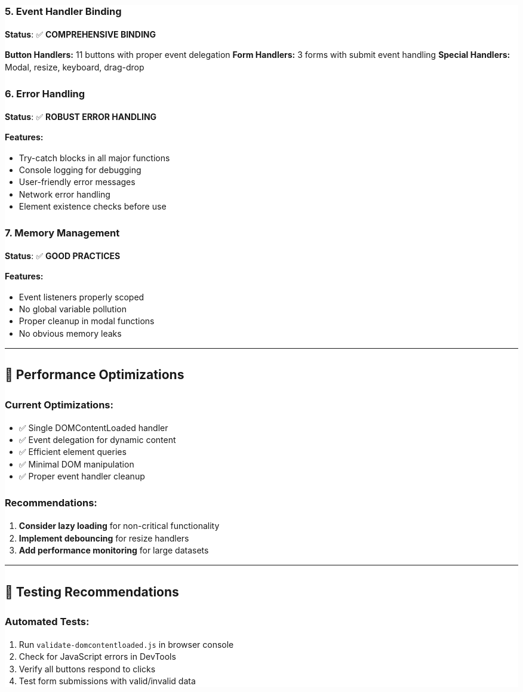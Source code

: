 ### **5. Event Handler Binding**
**Status**: ✅ **COMPREHENSIVE BINDING**

**Button Handlers:** 11 buttons with proper event delegation
**Form Handlers:** 3 forms with submit event handling
**Special Handlers:** Modal, resize, keyboard, drag-drop

### **6. Error Handling**
**Status**: ✅ **ROBUST ERROR HANDLING**

**Features:**
- Try-catch blocks in all major functions
- Console logging for debugging
- User-friendly error messages
- Network error handling
- Element existence checks before use

### **7. Memory Management**
**Status**: ✅ **GOOD PRACTICES**

**Features:**
- Event listeners properly scoped
- No global variable pollution
- Proper cleanup in modal functions
- No obvious memory leaks

---

## 🎯 **Performance Optimizations**

### **Current Optimizations:**
- ✅ Single DOMContentLoaded handler
- ✅ Event delegation for dynamic content
- ✅ Efficient element queries
- ✅ Minimal DOM manipulation
- ✅ Proper event handler cleanup

### **Recommendations:**
1. **Consider lazy loading** for non-critical functionality
2. **Implement debouncing** for resize handlers
3. **Add performance monitoring** for large datasets

---

## 🧪 **Testing Recommendations**

### **Automated Tests:**
1. Run `validate-domcontentloaded.js` in browser console
2. Check for JavaScript errors in DevTools
3. Verify all buttons respond to clicks
4. Test form submissions with valid/invalid data
